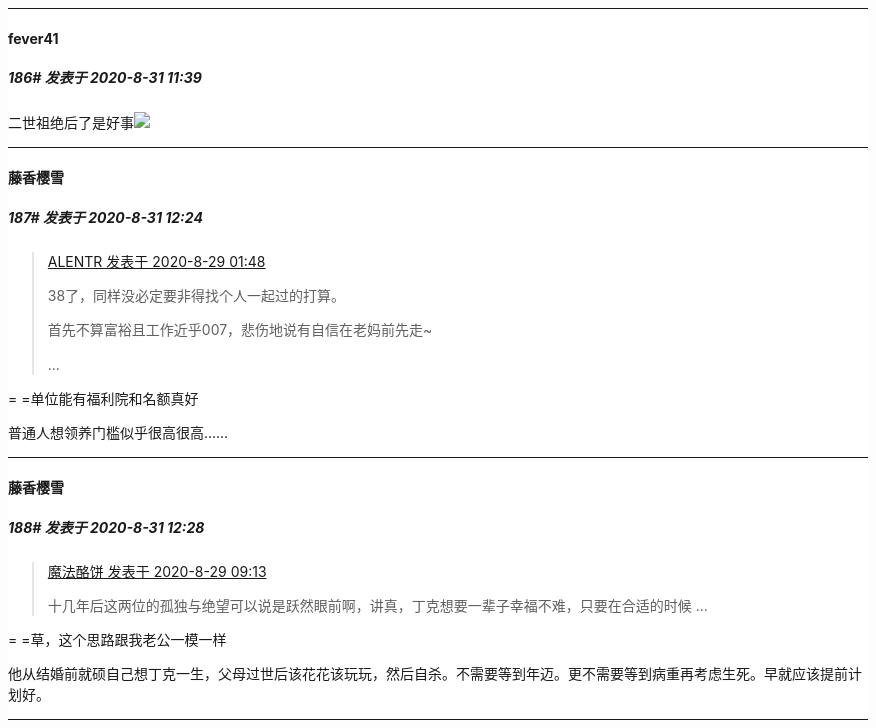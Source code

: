 




*****

####  fever41  
##### 186#       发表于 2020-8-31 11:39




二世祖绝后了是好事<img src="https://static.saraba1st.com/image/smiley/face2017/033.png" referrerpolicy="no-referrer">







*****

####  藤香樱雪  
##### 187#       发表于 2020-8-31 12:24



<blockquote><a href="httphttps://bbs.saraba1st.com/2b/forum.php?mod=redirect&amp;goto=findpost&amp;pid=48580675&amp;ptid=1957023" target="_blank">ALENTR 发表于 2020-8-29 01:48</a>

38了，同样没必定要非得找个人一起过的打算。

首先不算富裕且工作近乎007，悲伤地说有自信在老妈前先走~

 ...</blockquote>
= =单位能有福利院和名额真好

普通人想领养门槛似乎很高很高……







*****

####  藤香樱雪  
##### 188#       发表于 2020-8-31 12:28



<blockquote><a href="httphttps://bbs.saraba1st.com/2b/forum.php?mod=redirect&amp;goto=findpost&amp;pid=48581622&amp;ptid=1957023" target="_blank">魔法酪饼 发表于 2020-8-29 09:13</a>

十几年后这两位的孤独与绝望可以说是跃然眼前啊，讲真，丁克想要一辈子幸福不难，只要在合适的时候 ...</blockquote>
= =草，这个思路跟我老公一模一样

他从结婚前就硕自己想丁克一生，父母过世后该花花该玩玩，然后自杀。不需要等到年迈。更不需要等到病重再考虑生死。早就应该提前计划好。







*****

